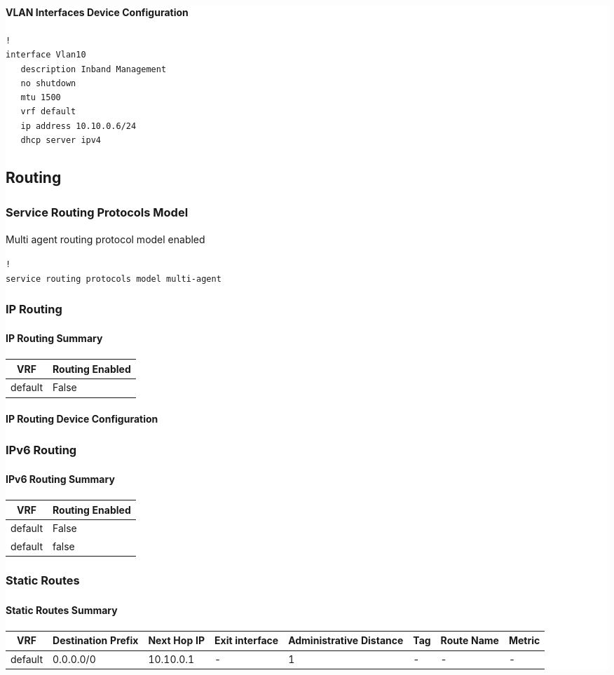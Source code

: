 #### VLAN Interfaces Device Configuration

```eos
!
interface Vlan10
   description Inband Management
   no shutdown
   mtu 1500
   vrf default
   ip address 10.10.0.6/24
   dhcp server ipv4
```

## Routing

### Service Routing Protocols Model

Multi agent routing protocol model enabled

```eos
!
service routing protocols model multi-agent
```

### IP Routing

#### IP Routing Summary

| VRF | Routing Enabled |
| --- | --------------- |
| default | False |

#### IP Routing Device Configuration

```eos
```

### IPv6 Routing

#### IPv6 Routing Summary

| VRF | Routing Enabled |
| --- | --------------- |
| default | False |
| default | false |

### Static Routes

#### Static Routes Summary

| VRF | Destination Prefix | Next Hop IP | Exit interface | Administrative Distance | Tag | Route Name | Metric |
| --- | ------------------ | ----------- | -------------- | ----------------------- | --- | ---------- | ------ |
| default | 0.0.0.0/0 | 10.10.0.1 | - | 1 | - | - | - |
